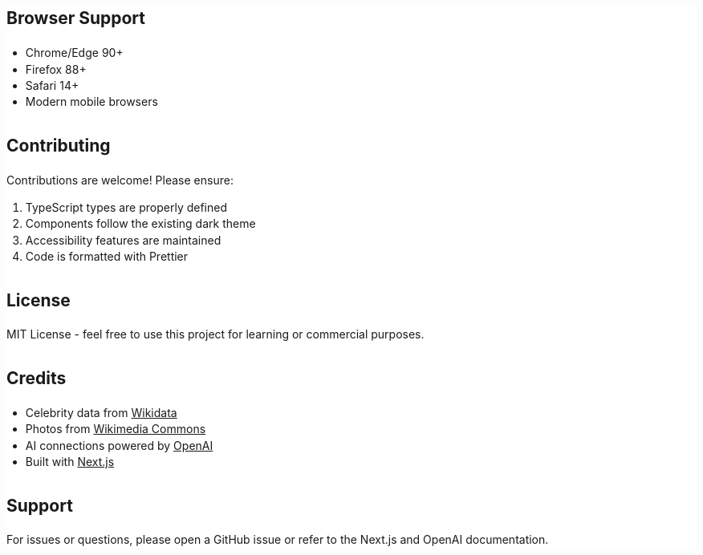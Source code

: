 ## Browser Support

- Chrome/Edge 90+
- Firefox 88+
- Safari 14+
- Modern mobile browsers

## Contributing

Contributions are welcome! Please ensure:

1. TypeScript types are properly defined
2. Components follow the existing dark theme
3. Accessibility features are maintained
4. Code is formatted with Prettier

## License

MIT License - feel free to use this project for learning or commercial purposes.

## Credits

- Celebrity data from [Wikidata](https://www.wikidata.org/)
- Photos from [Wikimedia Commons](https://commons.wikimedia.org/)
- AI connections powered by [OpenAI](https://openai.com/)
- Built with [Next.js](https://nextjs.org/)

## Support

For issues or questions, please open a GitHub issue or refer to the Next.js and OpenAI documentation.
